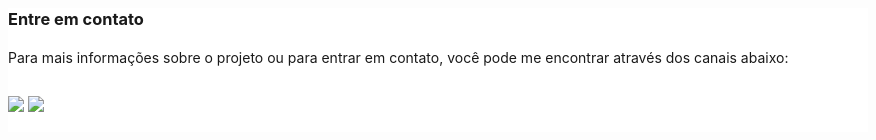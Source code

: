</div>

### Entre em contato  

Para mais informações sobre o projeto ou para entrar em contato, você pode me encontrar através dos canais abaixo:

<div style="display: flex">

  <a href="https://www.linkedin.com/in/jos%C3%A9-augusto-mello-794a94234" target="_blank"><img src="https://img.shields.io/badge/-LinkedIn-%230077B5?style=for-the-badge&logo=linkedin&logoColor=white" target="_blank"></a>
 <a href="mailto:joseaugusto.Mello01@gmail.com" target="_blank"><img src="https://img.shields.io/badge/Gmail-D14836?style=for-the-badge&logo=gmail&logoColor=white" target="_blank"></a>   

</div>
